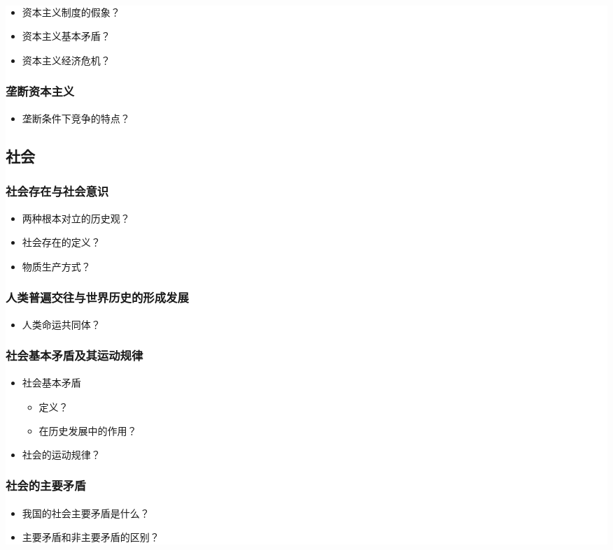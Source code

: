 - 资本主义制度的假象？

- 资本主义基本矛盾？

- 资本主义经济危机？

### 垄断资本主义

- 垄断条件下竞争的特点？

## 社会

### 社会存在与社会意识

- 两种根本对立的历史观？

- 社会存在的定义？

- 物质生产方式？

### 人类普遍交往与世界历史的形成发展

- 人类命运共同体？

### 社会基本矛盾及其运动规律

- 社会基本矛盾

	- 定义？

	- 在历史发展中的作用？

- 社会的运动规律？

### 社会的主要矛盾

- 我国的社会主要矛盾是什么？

- 主要矛盾和非主要矛盾的区别？

